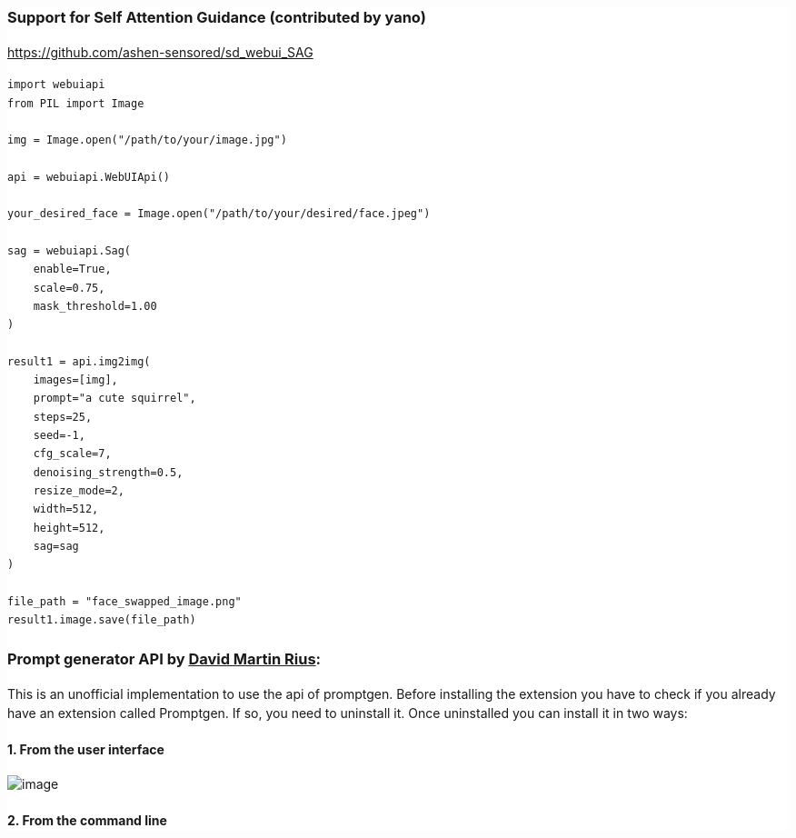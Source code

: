 
### Support for Self Attention Guidance (contributed by yano)

https://github.com/ashen-sensored/sd_webui_SAG

```
import webuiapi
from PIL import Image

img = Image.open("/path/to/your/image.jpg")

api = webuiapi.WebUIApi()

your_desired_face = Image.open("/path/to/your/desired/face.jpeg")

sag = webuiapi.Sag(
    enable=True,
    scale=0.75,
    mask_threshold=1.00
)

result1 = api.img2img(
    images=[img], 
    prompt="a cute squirrel", 
    steps=25, 
    seed=-1, 
    cfg_scale=7, 
    denoising_strength=0.5, 
    resize_mode=2,
    width=512,
    height=512,
    sag=sag
)

file_path = "face_swapped_image.png"
result1.image.save(file_path)
```

### Prompt generator API by [David Martin Rius](https://github.com/davidmartinrius/):


This is an unofficial implementation to use the api of promptgen. 
Before installing the extension you have to check if you already have an extension called Promptgen. If so, you need to uninstall it.
Once uninstalled you can install it in two ways:

#### 1. From the user interface
![image](https://github.com/davidmartinrius/sdwebuiapi/assets/16558194/d879719f-bb9f-44a7-aef7-b893d117bbea)

#### 2. From the command line
